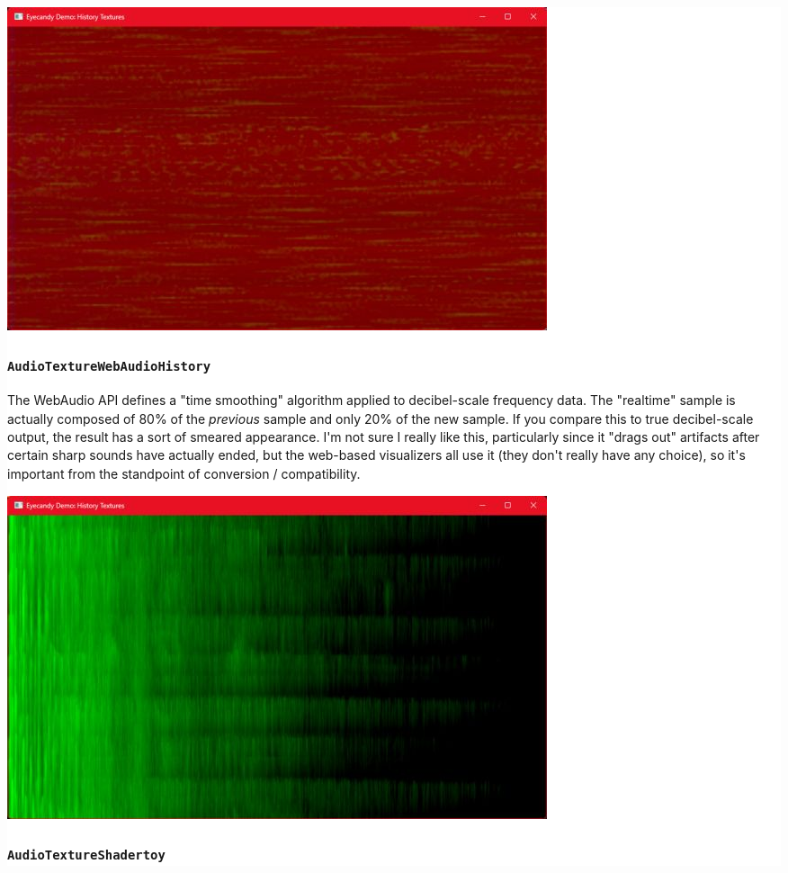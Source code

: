 ![fourchannel](/assets/2023/09-01/fourchannel.jpg)

### `AudioTextureWebAudioHistory`

The WebAudio API defines a "time smoothing" algorithm applied to decibel-scale frequency data. The "realtime" sample is actually composed of 80% of the _previous_ sample and only 20% of the new sample. If you compare this to true decibel-scale output, the result has a sort of smeared appearance. I'm not sure I really like this, particularly since it "drags out" artifacts after certain sharp sounds have actually ended, but the web-based visualizers all use it (they don't really have any choice), so it's important from the standpoint of conversion / compatibility.

![webaudio](/assets/2023/09-01/webaudio.jpg)

### `AudioTextureShadertoy`
